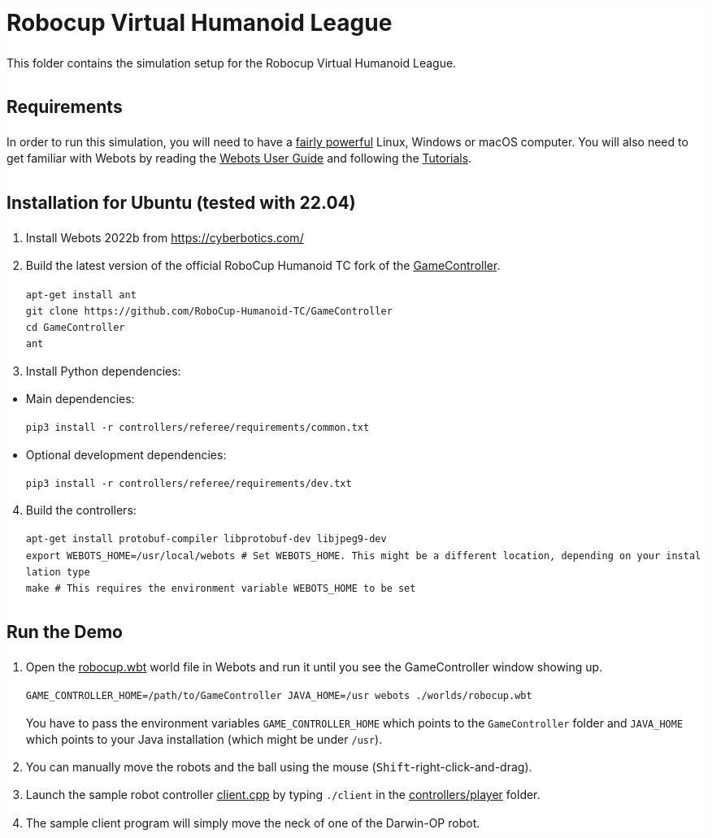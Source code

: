# Robocup Virtual Humanoid League

This folder contains the simulation setup for the Robocup Virtual Humanoid League.

## Requirements

In order to run this simulation, you will need to have a [fairly powerful](https://cyberbotics.com/doc/guide/system-requirements) Linux, Windows or macOS computer.
You will also need to get familiar with Webots by reading the [Webots User Guide](https://cyberbotics.com/doc/guide/) and following the [Tutorials](https://cyberbotics.com/doc/guide/tutorials).

## Installation for Ubuntu (tested with 22.04)

1. Install Webots 2022b from <https://cyberbotics.com/>
2. Build the latest version of the official RoboCup Humanoid TC fork of the [GameController](https://github.com/RoboCup-Humanoid-TC/GameController).

   ```
   apt-get install ant
   git clone https://github.com/RoboCup-Humanoid-TC/GameController
   cd GameController
   ant
   ```

3. Install Python dependencies:

  - Main dependencies:
     ```
     pip3 install -r controllers/referee/requirements/common.txt
     ```
  - Optional development dependencies:
      ```
      pip3 install -r controllers/referee/requirements/dev.txt
      ```

4. Build the controllers:

   ```
   apt-get install protobuf-compiler libprotobuf-dev libjpeg9-dev
   export WEBOTS_HOME=/usr/local/webots # Set WEBOTS_HOME. This might be a different location, depending on your installation type
   make # This requires the environment variable WEBOTS_HOME to be set
   ```

## Run the Demo

1. Open the [robocup.wbt](worlds/robocup.wbt) world file in Webots and run it until you see the GameController window showing up.

   ```
   GAME_CONTROLLER_HOME=/path/to/GameController JAVA_HOME=/usr webots ./worlds/robocup.wbt
   ```

   You have to pass the environment variables `GAME_CONTROLLER_HOME` which points to the `GameController` folder and `JAVA_HOME` which points to your Java installation (which might be under `/usr`).
2. You can manually move the robots and the ball using the mouse (<kbd>Shift</kbd>-right-click-and-drag).
3. Launch the sample robot controller [client.cpp](controllers/player/client.cpp) by typing `./client` in the [controllers/player](controllers/player) folder.
4. The sample client program will simply move the neck of one of the Darwin-OP robot.
